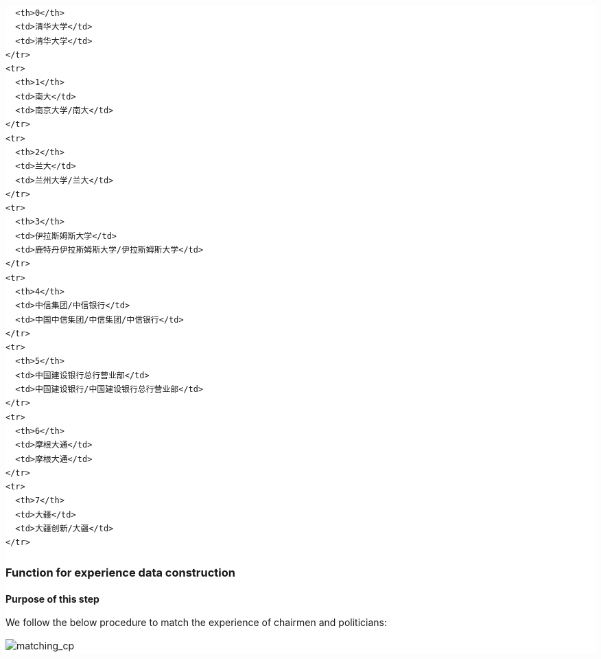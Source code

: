       <th>0</th>
      <td>清华大学</td>
      <td>清华大学</td>
    </tr>
    <tr>
      <th>1</th>
      <td>南大</td>
      <td>南京大学/南大</td>
    </tr>
    <tr>
      <th>2</th>
      <td>兰大</td>
      <td>兰州大学/兰大</td>
    </tr>
    <tr>
      <th>3</th>
      <td>伊拉斯姆斯大学</td>
      <td>鹿特丹伊拉斯姆斯大学/伊拉斯姆斯大学</td>
    </tr>
    <tr>
      <th>4</th>
      <td>中信集团/中信银行</td>
      <td>中国中信集团/中信集团/中信银行</td>
    </tr>
    <tr>
      <th>5</th>
      <td>中国建设银行总行营业部</td>
      <td>中国建设银行/中国建设银行总行营业部</td>
    </tr>
    <tr>
      <th>6</th>
      <td>摩根大通</td>
      <td>摩根大通</td>
    </tr>
    <tr>
      <th>7</th>
      <td>大疆</td>
      <td>大疆创新/大疆</td>
    </tr>
  </tbody>
</table>
</div>



### Function for experience data construction

**Purpose of this step**

We follow the below procedure to match the experience of chairmen and politicians:

![matching_cp](https://raw.github.com/evanhaozhao/evanhaozhao.github.io/master/images/matching_cp.png)
